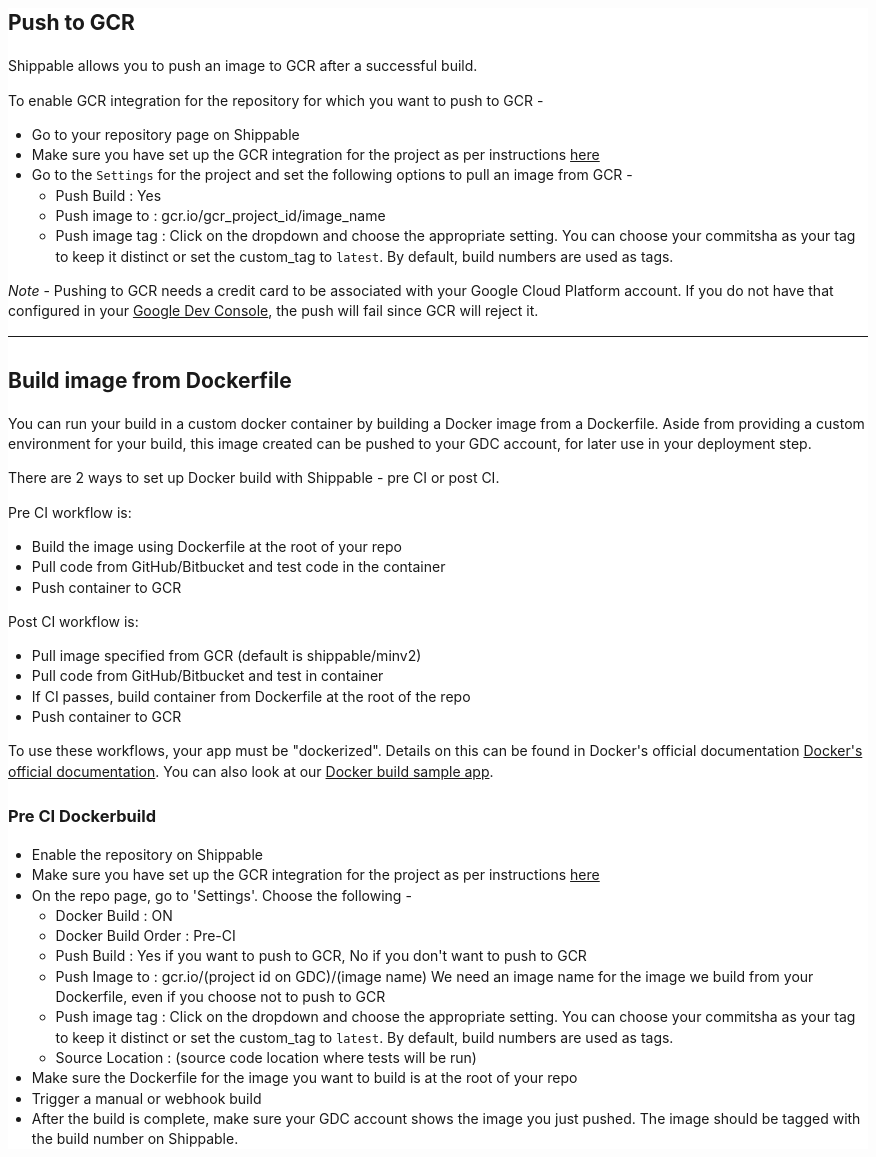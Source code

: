 ## Push to GCR

Shippable allows you to push an image to GCR after a successful build.

To enable GCR integration for the repository for which you want to push to GCR -

- Go to your repository page on Shippable
- Make sure you have set up the GCR integration for the project as per instructions [here](project_settings.md)
- Go to the `Settings` for the project and set the following options to pull an image from GCR -
    - Push Build : Yes
    - Push image to : gcr.io/gcr_project_id/image_name
    - Push image tag : Click on the dropdown and choose the appropriate setting. You can choose your commitsha as your tag to keep it distinct or set the custom_tag to `latest`. By default, build numbers are used as tags.

*Note* - Pushing to GCR needs a credit card to be associated with your Google Cloud Platform account. If you do not have that configured in your [Google Dev Console](https://console.developers.google.com), the push will fail since GCR will reject it.

-------

## Build image from Dockerfile

You can run your build in a custom docker container by building a Docker image from a Dockerfile. Aside from providing a custom environment for your build, this image created can be pushed to your GDC account, for later use in your deployment step.

There are 2 ways to set up Docker build with Shippable - pre CI or post CI.

Pre CI workflow is:

- Build the image using Dockerfile at the root of your repo
- Pull code from GitHub/Bitbucket and test code in the container
- Push container to GCR

Post CI workflow is:

- Pull image specified from GCR (default is shippable/minv2)
- Pull code from GitHub/Bitbucket and test in container
- If CI passes, build container from Dockerfile at the root of the repo
- Push container to GCR

To use these workflows, your app must be "dockerized". Details on this can be found in Docker's official documentation [Docker's official documentation](https://docs.dockerhub.com). You can also look at our [Docker build sample app](https://github.com/cadbot/dockerized-nodejs).

### Pre CI Dockerbuild

- Enable the repository on Shippable
- Make sure you have set up the GCR integration for the project as per instructions [here](project_settings.md)
- On the repo page, go to 'Settings'. Choose the following -
    - Docker Build : ON
    - Docker Build Order : Pre-CI
    - Push Build : Yes if you want to push to GCR, No if you don't want to push to GCR
    - Push Image to : gcr.io/(project id on GDC)/(image name)
      We need an image name for the image we build from your Dockerfile, even if you choose not to push to GCR
    - Push image tag : Click on the dropdown and choose the appropriate setting. You can choose your commitsha as your tag to keep it distinct or set the custom_tag to `latest`. By default, build numbers are used as tags.
    - Source Location : (source code location where tests will be run)
- Make sure the Dockerfile for the image you want to build is at the root of your repo
- Trigger a manual or webhook build
- After the build is complete, make sure your GDC account shows the image you just pushed. The image should be tagged with the build number on Shippable.
